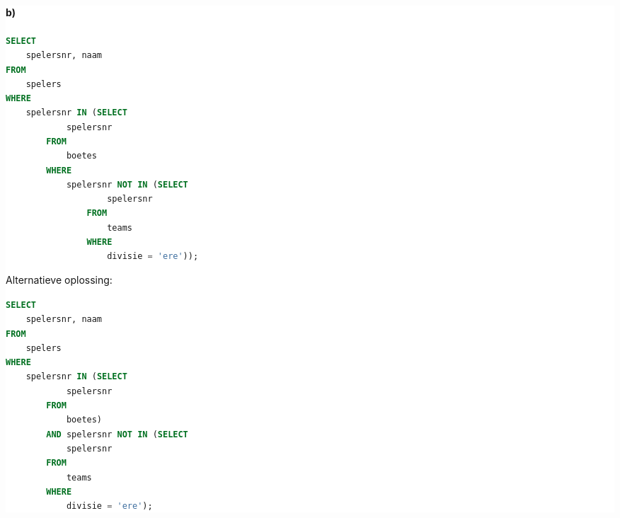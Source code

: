 #### b)

```sql
SELECT
    spelersnr, naam
FROM
    spelers
WHERE
    spelersnr IN (SELECT
            spelersnr
        FROM
            boetes
        WHERE
            spelersnr NOT IN (SELECT
                    spelersnr
                FROM
                    teams
                WHERE
                    divisie = 'ere'));
```

Alternatieve oplossing:

```sql
SELECT
    spelersnr, naam
FROM
    spelers
WHERE
    spelersnr IN (SELECT
            spelersnr
        FROM
            boetes)
        AND spelersnr NOT IN (SELECT
            spelersnr
        FROM
            teams
        WHERE
            divisie = 'ere');
```
